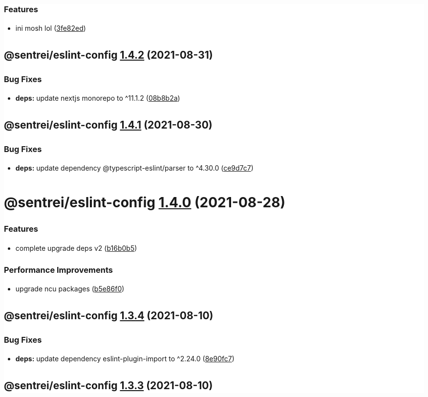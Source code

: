 ### Features

- ini mosh lol ([3fe82ed](https://github.com/sentrei/sentrei/commit/3fe82edce9d55582cf1ca449e880f857b55f7ac9))

## @sentrei/eslint-config [1.4.2](https://github.com/sentrei/sentrei/compare/@sentrei/eslint-config@1.4.1...@sentrei/eslint-config@1.4.2) (2021-08-31)

### Bug Fixes

- **deps:** update nextjs monorepo to ^11.1.2 ([08b8b2a](https://github.com/sentrei/sentrei/commit/08b8b2a25a0a819308fc7ae601e0549693391bc6))

## @sentrei/eslint-config [1.4.1](https://github.com/sentrei/sentrei/compare/@sentrei/eslint-config@1.4.0...@sentrei/eslint-config@1.4.1) (2021-08-30)

### Bug Fixes

- **deps:** update dependency @typescript-eslint/parser to ^4.30.0 ([ce9d7c7](https://github.com/sentrei/sentrei/commit/ce9d7c79dab6e5de8bb0c6783e4c84ffde77c030))

# @sentrei/eslint-config [1.4.0](https://github.com/sentrei/sentrei/compare/@sentrei/eslint-config@1.3.4...@sentrei/eslint-config@1.4.0) (2021-08-28)

### Features

- complete upgrade deps v2 ([b16b0b5](https://github.com/sentrei/sentrei/commit/b16b0b5f5a858a518669c1e9d44615a00c686431))

### Performance Improvements

- upgrade ncu packages ([b5e86f0](https://github.com/sentrei/sentrei/commit/b5e86f0cb80e6974535012cc8b67b85a047632e3))

## @sentrei/eslint-config [1.3.4](https://github.com/sentrei/sentrei/compare/@sentrei/eslint-config@1.3.3...@sentrei/eslint-config@1.3.4) (2021-08-10)

### Bug Fixes

- **deps:** update dependency eslint-plugin-import to ^2.24.0 ([8e90fc7](https://github.com/sentrei/sentrei/commit/8e90fc7b02541b71674d842ec1ed914cf84d3d76))

## @sentrei/eslint-config [1.3.3](https://github.com/sentrei/sentrei/compare/@sentrei/eslint-config@1.3.2...@sentrei/eslint-config@1.3.3) (2021-08-10)
